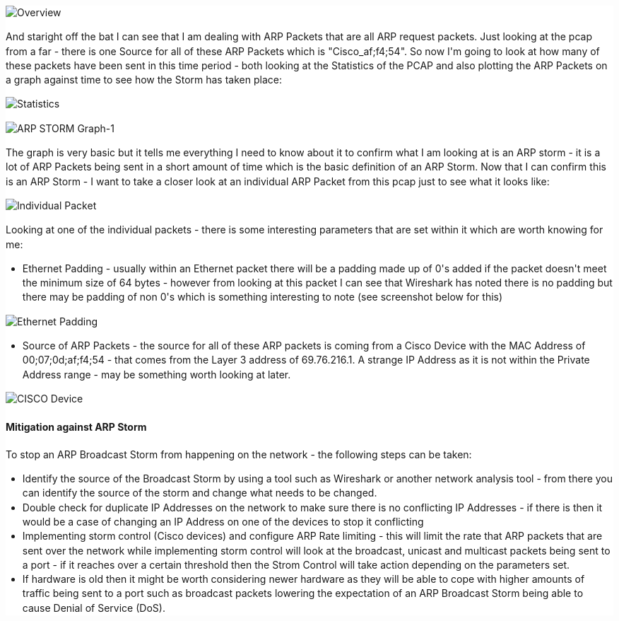 ![Overview](https://github.com/user-attachments/assets/059fbece-4bdc-46eb-9aa1-ef3caec9dd03)

And staright off the bat I can see that I am dealing with ARP Packets that are all ARP request packets. Just looking at the pcap from a far - there is one Source for all of these ARP Packets which is "Cisco_af;f4;54". So now I'm going to look at how many of these packets have been sent in this time period - both looking at the Statistics of the PCAP and also plotting the ARP Packets on a graph against time to see how the Storm has taken place:

![Statistics](https://github.com/user-attachments/assets/571b0027-c527-47be-98a0-515b85c9d83f)

![ARP STORM Graph-1](https://github.com/user-attachments/assets/44d7a78c-8636-48f1-8874-d808c6640d5d)

The graph is very basic but it tells me everything I need to know about it to confirm what I am looking at is an ARP storm - it is a lot of ARP Packets being sent in a short amount of time which is the basic definition of an ARP Storm. Now that I can confirm this is an ARP Storm - I want to take a closer look at an individual ARP Packet from this pcap just to see what it looks like:

![Individual Packet](https://github.com/user-attachments/assets/2d37348e-d46f-44d2-8f7f-79407bd4663f)

Looking at one of the individual packets - there is some interesting parameters that are set within it which are worth knowing for me:

- Ethernet Padding - usually within an Ethernet packet there will be a padding made up of 0's added if the packet doesn't meet the minimum size of 64 bytes - however from looking at this packet I can see that Wireshark has noted there is no padding but there may be padding of non 0's which is something interesting to note (see screenshot below for this)

![Ethernet Padding](https://github.com/user-attachments/assets/de467965-26e4-4ff0-9841-e1677dc15393)

- Source of ARP Packets - the source for all of these ARP packets is coming from a Cisco Device with the MAC Address of 00;07;0d;af;f4;54 - that comes from the Layer 3 address of 69.76.216.1. A strange IP Address as it is not within the Private Address range - may be something worth looking at later.

![CISCO Device](https://github.com/user-attachments/assets/8eb23c04-8900-4d64-a9d7-66bf33be1bf5)

#### Mitigation against ARP Storm

To stop an ARP Broadcast Storm from happening on the network - the following steps can be taken:

- Identify the source of the Broadcast Storm by using a tool such as Wireshark or another network analysis tool - from there you can identify the source of the storm and change what needs to be changed.
- Double check for duplicate IP Addresses on the network to make sure there is no conflicting IP Addresses - if there is then it would be a case of changing an IP Address on one of the devices to stop it conflicting
- Implementing storm control (Cisco devices) and configure ARP Rate limiting - this will limit the rate that ARP packets that are sent over the network while implementing storm control will look at the broadcast, unicast and multicast packets being sent to a port - if it reaches over a certain threshold then the Strom Control will take action depending on the parameters set.
- If hardware is old then it might be worth considering newer hardware as they will be able to cope with higher amounts of traffic being sent to a port such as broadcast packets lowering the expectation of an ARP Broadcast Storm being able to cause Denial of Service (DoS).
